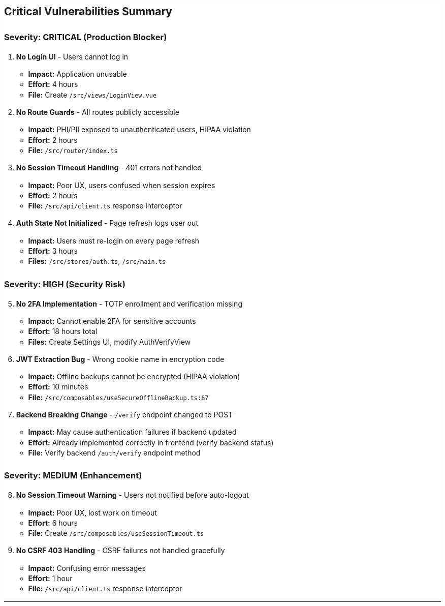 
## Critical Vulnerabilities Summary

### Severity: CRITICAL (Production Blocker)

1. **No Login UI** - Users cannot log in
   - **Impact:** Application unusable
   - **Effort:** 4 hours
   - **File:** Create `/src/views/LoginView.vue`

2. **No Route Guards** - All routes publicly accessible
   - **Impact:** PHI/PII exposed to unauthenticated users, HIPAA violation
   - **Effort:** 2 hours
   - **File:** `/src/router/index.ts`

3. **No Session Timeout Handling** - 401 errors not handled
   - **Impact:** Poor UX, users confused when session expires
   - **Effort:** 2 hours
   - **File:** `/src/api/client.ts` response interceptor

4. **Auth State Not Initialized** - Page refresh logs user out
   - **Impact:** Users must re-login on every page refresh
   - **Effort:** 3 hours
   - **Files:** `/src/stores/auth.ts`, `/src/main.ts`

### Severity: HIGH (Security Risk)

5. **No 2FA Implementation** - TOTP enrollment and verification missing
   - **Impact:** Cannot enable 2FA for sensitive accounts
   - **Effort:** 18 hours total
   - **Files:** Create Settings UI, modify AuthVerifyView

6. **JWT Extraction Bug** - Wrong cookie name in encryption code
   - **Impact:** Offline backups cannot be encrypted (HIPAA violation)
   - **Effort:** 10 minutes
   - **File:** `/src/composables/useSecureOfflineBackup.ts:67`

7. **Backend Breaking Change** - `/verify` endpoint changed to POST
   - **Impact:** May cause authentication failures if backend updated
   - **Effort:** Already implemented correctly in frontend (verify backend status)
   - **File:** Verify backend `/auth/verify` endpoint method

### Severity: MEDIUM (Enhancement)

8. **No Session Timeout Warning** - Users not notified before auto-logout
   - **Impact:** Poor UX, lost work on timeout
   - **Effort:** 6 hours
   - **File:** Create `/src/composables/useSessionTimeout.ts`

9. **No CSRF 403 Handling** - CSRF failures not handled gracefully
   - **Impact:** Confusing error messages
   - **Effort:** 1 hour
   - **File:** `/src/api/client.ts` response interceptor

---